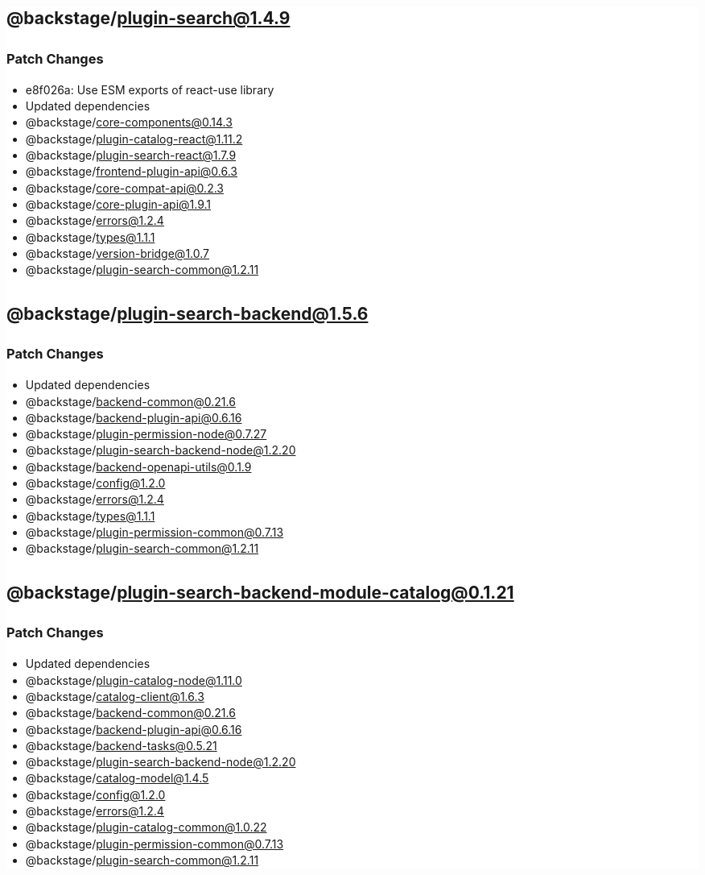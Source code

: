 ## @backstage/plugin-search@1.4.9

### Patch Changes

- e8f026a: Use ESM exports of react-use library
- Updated dependencies
 - @backstage/core-components@0.14.3
 - @backstage/plugin-catalog-react@1.11.2
 - @backstage/plugin-search-react@1.7.9
 - @backstage/frontend-plugin-api@0.6.3
 - @backstage/core-compat-api@0.2.3
 - @backstage/core-plugin-api@1.9.1
 - @backstage/errors@1.2.4
 - @backstage/types@1.1.1
 - @backstage/version-bridge@1.0.7
 - @backstage/plugin-search-common@1.2.11

## @backstage/plugin-search-backend@1.5.6

### Patch Changes

- Updated dependencies
 - @backstage/backend-common@0.21.6
 - @backstage/backend-plugin-api@0.6.16
 - @backstage/plugin-permission-node@0.7.27
 - @backstage/plugin-search-backend-node@1.2.20
 - @backstage/backend-openapi-utils@0.1.9
 - @backstage/config@1.2.0
 - @backstage/errors@1.2.4
 - @backstage/types@1.1.1
 - @backstage/plugin-permission-common@0.7.13
 - @backstage/plugin-search-common@1.2.11

## @backstage/plugin-search-backend-module-catalog@0.1.21

### Patch Changes

- Updated dependencies
 - @backstage/plugin-catalog-node@1.11.0
 - @backstage/catalog-client@1.6.3
 - @backstage/backend-common@0.21.6
 - @backstage/backend-plugin-api@0.6.16
 - @backstage/backend-tasks@0.5.21
 - @backstage/plugin-search-backend-node@1.2.20
 - @backstage/catalog-model@1.4.5
 - @backstage/config@1.2.0
 - @backstage/errors@1.2.4
 - @backstage/plugin-catalog-common@1.0.22
 - @backstage/plugin-permission-common@0.7.13
 - @backstage/plugin-search-common@1.2.11
